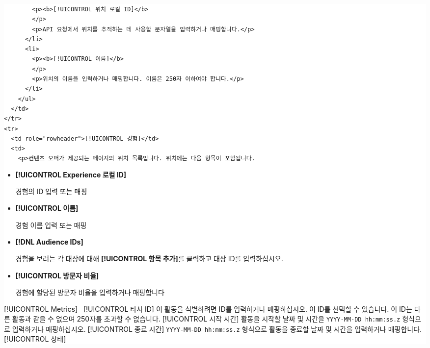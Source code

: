             <p><b>[!UICONTROL 위치 로컬 ID]</b>
            </p>
            <p>API 요청에서 위치를 추적하는 데 사용할 문자열을 입력하거나 매핑합니다.</p>
          </li>
          <li>
            <p><b>[!UICONTROL 이름]</b>
            </p>
            <p>위치의 이름을 입력하거나 매핑합니다. 이름은 250자 이하여야 합니다.</p>
          </li>
        </ul>
      </td>
    </tr>
    <tr>
      <td role="rowheader">[!UICONTROL 경험]</td>
      <td>
        <p>컨텐츠 오퍼가 제공되는 페이지의 위치 목록입니다. 위치에는 다음 항목이 포함됩니다.
</p>
        <ul>
          <li>
            <p><b>[!UICONTROL Experience 로컬 ID]</b>
            </p>
            <p>경험의 ID 입력 또는 매핑</p>
          </li>
          <li>
            <p><b>[!UICONTROL 이름]</b>
            </p>
            <p>경험 이름 입력 또는 매핑

</p>
          </li>
          <li>
            <p><b>[!DNL Audience IDs]</b>
            </p>
            <p>경험을 보려는 각 대상에 대해 <b>[!UICONTROL 항목 추가]</b>를 클릭하고 대상 ID를 입력하십시오.

</p>
          </li>
          <li>
            <p><b>[!UICONTROL 방문자 비율]</b>
            </p>
            <p>경험에 할당된 방문자 비율을 입력하거나 매핑합니다</p>
          </li>
        </ul>
      </td>
    </tr>
    <tr>
      <td role="rowheader">[!UICONTROL Metrics]</td>
      <td> </td>
    </tr>
    <tr>
      <td role="rowheader">[!UICONTROL 타사 ID]</td>
      <td>이 활동을 식별하려면 ID를 입력하거나 매핑하십시오. 이 ID를 선택할 수 있습니다. 이 ID는 다른 활동과 같을 수 없으며 250자를 초과할 수 없습니다.</td>
    </tr>
    <tr>
      <td role="rowheader">[!UICONTROL 시작 시간]</td>
      <td>활동을 시작할 날짜 및 시간을 <code>YYYY-MM-DD hh:mm:ss.z</code> 형식으로 입력하거나 매핑하십시오.</td>
    </tr>
    <tr>
      <td role="rowheader">[!UICONTROL 종료 시간]</td>
      <td><code>YYYY-MM-DD hh:mm:ss.z</code> 형식으로 활동을 종료할 날짜 및 시간을 입력하거나 매핑합니다.</td>
    </tr>
    <tr>
      <td role="rowheader">[!UICONTROL 상태]</td>
      <td>